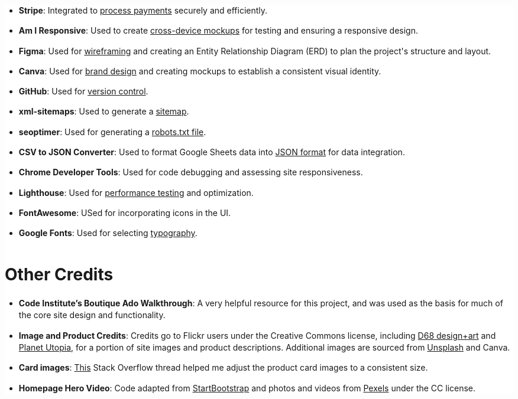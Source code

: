 - **Stripe**: Integrated to [process payments](https://stripe.com/) securely and efficiently.

- **Am I Responsive**: Used to create [cross-device mockups](http://ami.responsivedesign.is/) for testing and ensuring a responsive design.

- **Figma**: Used for [wireframing](https://www.figma.com/) and creating an Entity Relationship Diagram (ERD) to plan the project's structure and layout.

- **Canva**: Used for [brand design](https://www.canva.com/) and creating mockups to establish a consistent visual identity.

- **GitHub**: Used for [version control](https://github.com/).

- **xml-sitemaps**: Used to generate a [sitemap](https://www.xml-sitemaps.com/).

- **seoptimer**: Used for generating a [robots.txt file](https://www.seoptimer.com/robots-txt-validator).

- **CSV to JSON Converter**: Used to format Google Sheets data into [JSON format](https://www.convertcsv.com/csv-to-json.htm) for data integration.

- **Chrome Developer Tools**: Used for code debugging and assessing site responsiveness.

- **Lighthouse**: Used for [performance testing](https://developers.google.com/web/tools/lighthouse) and optimization.

- **FontAwesome**: USed for incorporating icons in the UI.

- **Google Fonts**: Used for selecting [typography](https://fonts.google.com/).

# Other Credits

- **Code Institute’s Boutique Ado Walkthrough**: A very helpful resource for this project, and was used as the basis for much of the core site design and functionality. 

- **Image and Product Credits**: Credits go to Flickr users under the Creative Commons license, including [D68 design+art](https://www.flickr.com/photos/158424157@N03/) and [Planet Utopia](https://www.flickr.com/photos/planetutopia/), for a portion of site images and product descriptions. Additional images are sourced from [Unsplash](https://unsplash.com/) and Canva.

- **Card images**: [This](https://stackoverflow.com/questions/37287153/how-to-get-images-in-bootstraps-card-to-be-the-same-height-width) Stack Overflow thread helped me adjust the product card images to a consistent size.

- **Homepage Hero Video**: Code adapted from [StartBootstrap](https://startbootstrap.com/snippets/video-header) and photos and videos from [Pexels](https://pexels.com/) under the CC license.
